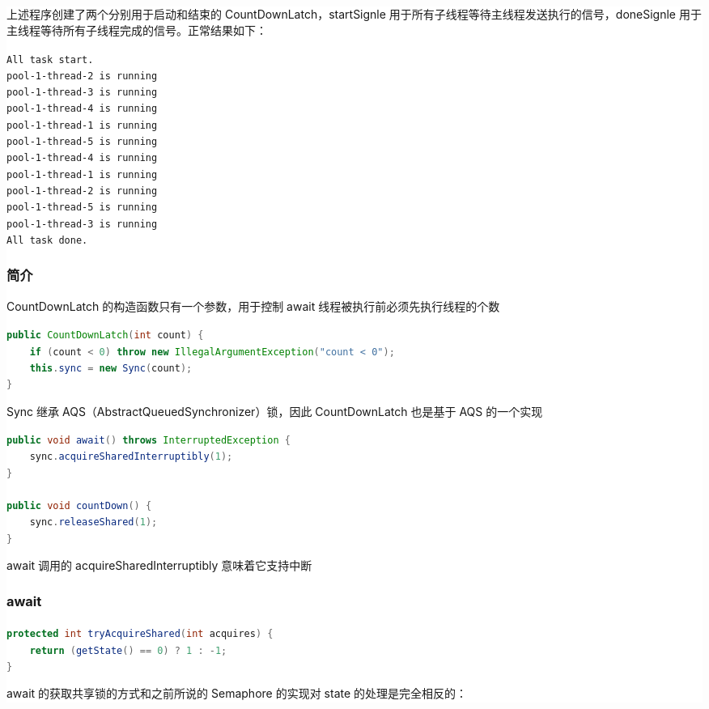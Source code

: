 上述程序创建了两个分别用于启动和结束的 CountDownLatch，startSignle 用于所有子线程等待主线程发送执行的信号，doneSignle 用于主线程等待所有子线程完成的信号。正常结果如下：

```
All task start.
pool-1-thread-2 is running
pool-1-thread-3 is running
pool-1-thread-4 is running
pool-1-thread-1 is running
pool-1-thread-5 is running
pool-1-thread-4 is running
pool-1-thread-1 is running
pool-1-thread-2 is running
pool-1-thread-5 is running
pool-1-thread-3 is running
All task done.

```

### 简介

CountDownLatch 的构造函数只有一个参数，用于控制 await 线程被执行前必须先执行线程的个数

```java
public CountDownLatch(int count) {
    if (count < 0) throw new IllegalArgumentException("count < 0");
    this.sync = new Sync(count);
}

```

Sync 继承 AQS（AbstractQueuedSynchronizer）锁，因此 CountDownLatch 也是基于 AQS 的一个实现

```java
public void await() throws InterruptedException {
    sync.acquireSharedInterruptibly(1);
}

public void countDown() {
    sync.releaseShared(1);
}

```

await 调用的 acquireSharedInterruptibly 意味着它支持中断

### await

```java
protected int tryAcquireShared(int acquires) {
    return (getState() == 0) ? 1 : -1;
}

```

await 的获取共享锁的方式和之前所说的 Semaphore 的实现对 state 的处理是完全相反的：
